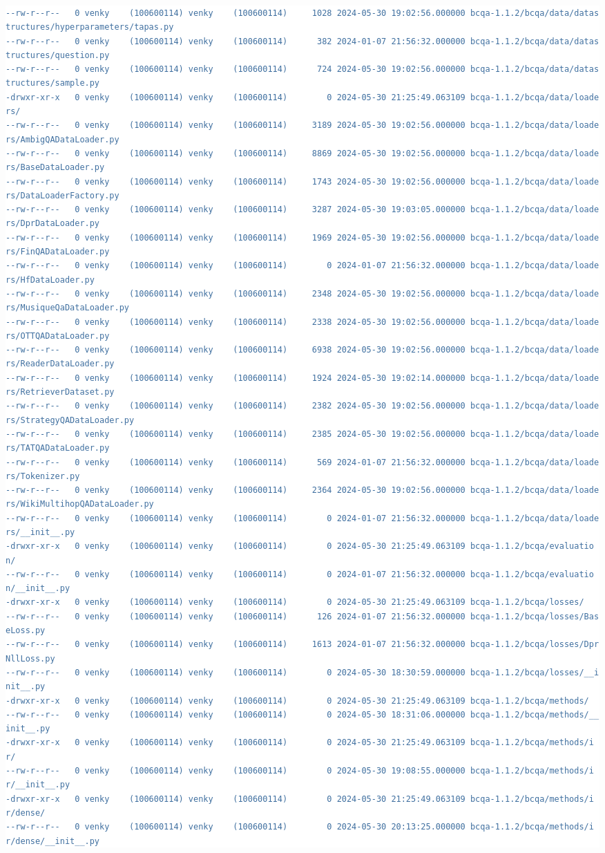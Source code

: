```diff
--rw-r--r--   0 venky    (100600114) venky    (100600114)     1028 2024-05-30 19:02:56.000000 bcqa-1.1.2/bcqa/data/datastructures/hyperparameters/tapas.py
--rw-r--r--   0 venky    (100600114) venky    (100600114)      382 2024-01-07 21:56:32.000000 bcqa-1.1.2/bcqa/data/datastructures/question.py
--rw-r--r--   0 venky    (100600114) venky    (100600114)      724 2024-05-30 19:02:56.000000 bcqa-1.1.2/bcqa/data/datastructures/sample.py
-drwxr-xr-x   0 venky    (100600114) venky    (100600114)        0 2024-05-30 21:25:49.063109 bcqa-1.1.2/bcqa/data/loaders/
--rw-r--r--   0 venky    (100600114) venky    (100600114)     3189 2024-05-30 19:02:56.000000 bcqa-1.1.2/bcqa/data/loaders/AmbigQADataLoader.py
--rw-r--r--   0 venky    (100600114) venky    (100600114)     8869 2024-05-30 19:02:56.000000 bcqa-1.1.2/bcqa/data/loaders/BaseDataLoader.py
--rw-r--r--   0 venky    (100600114) venky    (100600114)     1743 2024-05-30 19:02:56.000000 bcqa-1.1.2/bcqa/data/loaders/DataLoaderFactory.py
--rw-r--r--   0 venky    (100600114) venky    (100600114)     3287 2024-05-30 19:03:05.000000 bcqa-1.1.2/bcqa/data/loaders/DprDataLoader.py
--rw-r--r--   0 venky    (100600114) venky    (100600114)     1969 2024-05-30 19:02:56.000000 bcqa-1.1.2/bcqa/data/loaders/FinQADataLoader.py
--rw-r--r--   0 venky    (100600114) venky    (100600114)        0 2024-01-07 21:56:32.000000 bcqa-1.1.2/bcqa/data/loaders/HfDataLoader.py
--rw-r--r--   0 venky    (100600114) venky    (100600114)     2348 2024-05-30 19:02:56.000000 bcqa-1.1.2/bcqa/data/loaders/MusiqueQaDataLoader.py
--rw-r--r--   0 venky    (100600114) venky    (100600114)     2338 2024-05-30 19:02:56.000000 bcqa-1.1.2/bcqa/data/loaders/OTTQADataLoader.py
--rw-r--r--   0 venky    (100600114) venky    (100600114)     6938 2024-05-30 19:02:56.000000 bcqa-1.1.2/bcqa/data/loaders/ReaderDataLoader.py
--rw-r--r--   0 venky    (100600114) venky    (100600114)     1924 2024-05-30 19:02:14.000000 bcqa-1.1.2/bcqa/data/loaders/RetrieverDataset.py
--rw-r--r--   0 venky    (100600114) venky    (100600114)     2382 2024-05-30 19:02:56.000000 bcqa-1.1.2/bcqa/data/loaders/StrategyQADataLoader.py
--rw-r--r--   0 venky    (100600114) venky    (100600114)     2385 2024-05-30 19:02:56.000000 bcqa-1.1.2/bcqa/data/loaders/TATQADataLoader.py
--rw-r--r--   0 venky    (100600114) venky    (100600114)      569 2024-01-07 21:56:32.000000 bcqa-1.1.2/bcqa/data/loaders/Tokenizer.py
--rw-r--r--   0 venky    (100600114) venky    (100600114)     2364 2024-05-30 19:02:56.000000 bcqa-1.1.2/bcqa/data/loaders/WikiMultihopQADataLoader.py
--rw-r--r--   0 venky    (100600114) venky    (100600114)        0 2024-01-07 21:56:32.000000 bcqa-1.1.2/bcqa/data/loaders/__init__.py
-drwxr-xr-x   0 venky    (100600114) venky    (100600114)        0 2024-05-30 21:25:49.063109 bcqa-1.1.2/bcqa/evaluation/
--rw-r--r--   0 venky    (100600114) venky    (100600114)        0 2024-01-07 21:56:32.000000 bcqa-1.1.2/bcqa/evaluation/__init__.py
-drwxr-xr-x   0 venky    (100600114) venky    (100600114)        0 2024-05-30 21:25:49.063109 bcqa-1.1.2/bcqa/losses/
--rw-r--r--   0 venky    (100600114) venky    (100600114)      126 2024-01-07 21:56:32.000000 bcqa-1.1.2/bcqa/losses/BaseLoss.py
--rw-r--r--   0 venky    (100600114) venky    (100600114)     1613 2024-01-07 21:56:32.000000 bcqa-1.1.2/bcqa/losses/DprNllLoss.py
--rw-r--r--   0 venky    (100600114) venky    (100600114)        0 2024-05-30 18:30:59.000000 bcqa-1.1.2/bcqa/losses/__init__.py
-drwxr-xr-x   0 venky    (100600114) venky    (100600114)        0 2024-05-30 21:25:49.063109 bcqa-1.1.2/bcqa/methods/
--rw-r--r--   0 venky    (100600114) venky    (100600114)        0 2024-05-30 18:31:06.000000 bcqa-1.1.2/bcqa/methods/__init__.py
-drwxr-xr-x   0 venky    (100600114) venky    (100600114)        0 2024-05-30 21:25:49.063109 bcqa-1.1.2/bcqa/methods/ir/
--rw-r--r--   0 venky    (100600114) venky    (100600114)        0 2024-05-30 19:08:55.000000 bcqa-1.1.2/bcqa/methods/ir/__init__.py
-drwxr-xr-x   0 venky    (100600114) venky    (100600114)        0 2024-05-30 21:25:49.063109 bcqa-1.1.2/bcqa/methods/ir/dense/
--rw-r--r--   0 venky    (100600114) venky    (100600114)        0 2024-05-30 20:13:25.000000 bcqa-1.1.2/bcqa/methods/ir/dense/__init__.py
```